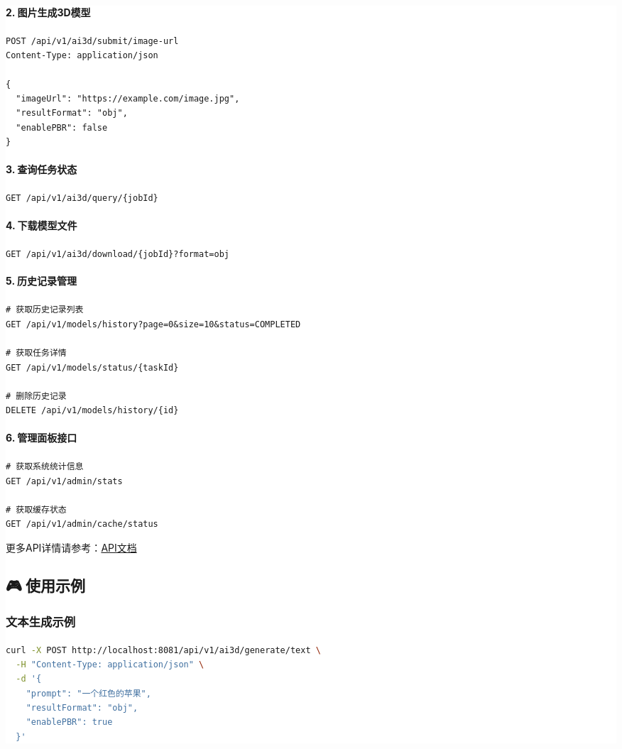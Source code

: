 #### 2. 图片生成3D模型
```http
POST /api/v1/ai3d/submit/image-url
Content-Type: application/json

{
  "imageUrl": "https://example.com/image.jpg",
  "resultFormat": "obj",
  "enablePBR": false
}
```

#### 3. 查询任务状态
```http
GET /api/v1/ai3d/query/{jobId}
```

#### 4. 下载模型文件
```http
GET /api/v1/ai3d/download/{jobId}?format=obj
```

#### 5. 历史记录管理
```http
# 获取历史记录列表
GET /api/v1/models/history?page=0&size=10&status=COMPLETED

# 获取任务详情
GET /api/v1/models/status/{taskId}

# 删除历史记录
DELETE /api/v1/models/history/{id}
```

#### 6. 管理面板接口
```http
# 获取系统统计信息
GET /api/v1/admin/stats

# 获取缓存状态
GET /api/v1/admin/cache/status
```

更多API详情请参考：[API文档](docs/api-documentation.md)

## 🎮 使用示例

### 文本生成示例
```bash
curl -X POST http://localhost:8081/api/v1/ai3d/generate/text \
  -H "Content-Type: application/json" \
  -d '{
    "prompt": "一个红色的苹果",
    "resultFormat": "obj",
    "enablePBR": true
  }'
```
